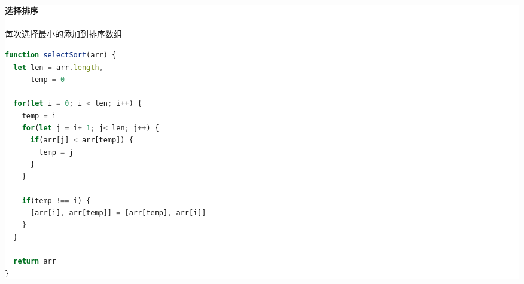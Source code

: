 
#### 选择排序

每次选择最小的添加到排序数组

```javascript
function selectSort(arr) {
  let len = arr.length,
      temp = 0
  
  for(let i = 0; i < len; i++) {
    temp = i
    for(let j = i+ 1; j< len; j++) {
      if(arr[j] < arr[temp]) {
        temp = j
      }
    }
    
    if(temp !== i) {
      [arr[i], arr[temp]] = [arr[temp], arr[i]]
    }
  }
  
  return arr
}
```

